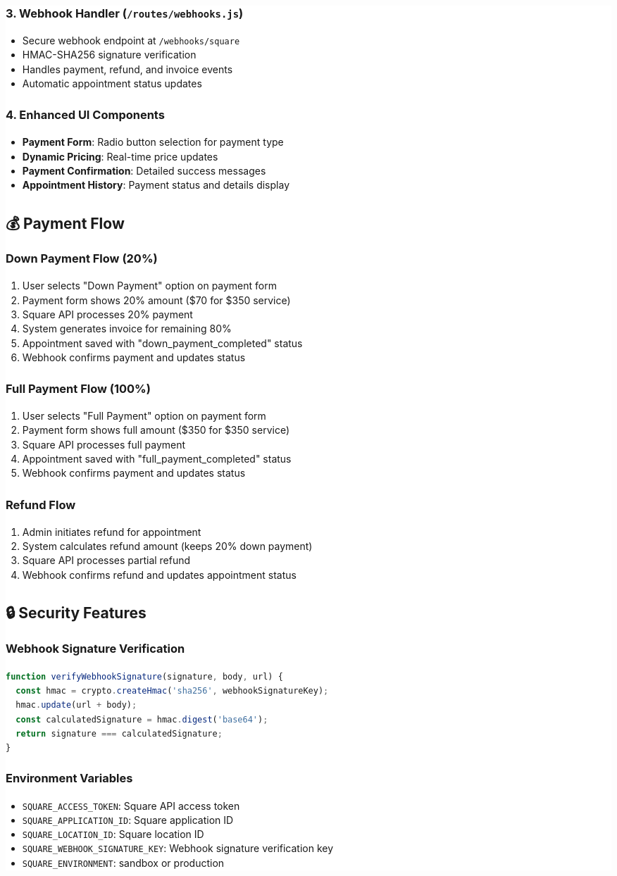 ### 3. Webhook Handler (`/routes/webhooks.js`)
- Secure webhook endpoint at `/webhooks/square`
- HMAC-SHA256 signature verification
- Handles payment, refund, and invoice events
- Automatic appointment status updates

### 4. Enhanced UI Components
- **Payment Form**: Radio button selection for payment type
- **Dynamic Pricing**: Real-time price updates
- **Payment Confirmation**: Detailed success messages
- **Appointment History**: Payment status and details display

## 💰 Payment Flow

### Down Payment Flow (20%)
1. User selects "Down Payment" option on payment form
2. Payment form shows 20% amount ($70 for $350 service)
3. Square API processes 20% payment
4. System generates invoice for remaining 80%
5. Appointment saved with "down_payment_completed" status
6. Webhook confirms payment and updates status

### Full Payment Flow (100%)
1. User selects "Full Payment" option on payment form
2. Payment form shows full amount ($350 for $350 service)
3. Square API processes full payment
4. Appointment saved with "full_payment_completed" status
5. Webhook confirms payment and updates status

### Refund Flow
1. Admin initiates refund for appointment
2. System calculates refund amount (keeps 20% down payment)
3. Square API processes partial refund
4. Webhook confirms refund and updates appointment status

## 🔒 Security Features

### Webhook Signature Verification
```javascript
function verifyWebhookSignature(signature, body, url) {
  const hmac = crypto.createHmac('sha256', webhookSignatureKey);
  hmac.update(url + body);
  const calculatedSignature = hmac.digest('base64');
  return signature === calculatedSignature;
}
```

### Environment Variables
- `SQUARE_ACCESS_TOKEN`: Square API access token
- `SQUARE_APPLICATION_ID`: Square application ID
- `SQUARE_LOCATION_ID`: Square location ID
- `SQUARE_WEBHOOK_SIGNATURE_KEY`: Webhook signature verification key
- `SQUARE_ENVIRONMENT`: sandbox or production
